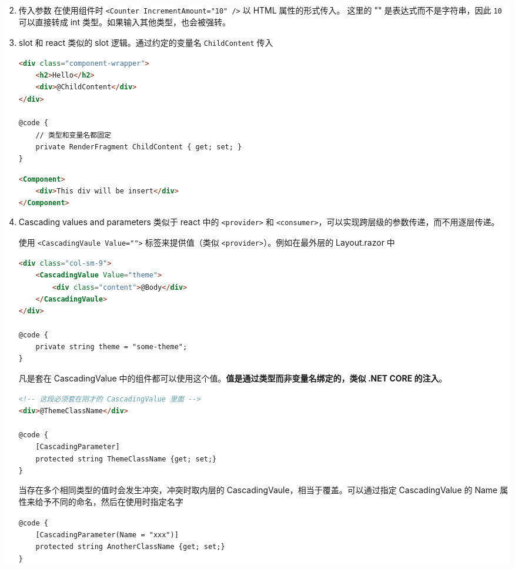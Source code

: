 2. 传入参数
    在使用组件时 `<Counter IncrementAmount="10" />` 以 HTML 属性的形式传入。
    这里的 "" 是表达式而不是字符串，因此 `10` 可以直接转成 int 类型。如果输入其他类型，也会被强转。

3. slot
    和 react 类似的 slot 逻辑。通过约定的变量名 `ChildContent` 传入

    ```html
    <div class="component-wrapper">
        <h2>Hello</h2>
        <div>@ChildContent</div>
    </div>

    @code {
        // 类型和变量名都固定
        private RenderFragment ChildContent { get; set; }
    }
    ```

    ```html
    <Component>
        <div>This div will be insert</div>
    </Component>
    ```

4. Cascading values and parameters
    类似于 react 中的 `<provider>` 和 `<consumer>`，可以实现跨层级的参数传递，而不用逐层传递。

    使用 `<CascadingVaule Value="">` 标签来提供值（类似 `<provider>`）。例如在最外层的 Layout.razor 中

    ```html
    <div class="col-sm-9">
        <CascadingValue Value="theme">
            <div class="content">@Body</div>
        </CascadingVaule>
    </div>

    @code {
        private string theme = "some-theme";
    }
    ```

    凡是套在 CascadingValue 中的组件都可以使用这个值。**值是通过类型而非变量名绑定的，类似 .NET CORE 的注入**。

    ```html
    <!-- 这段必须套在刚才的 CascadingValue 里面 -->
    <div>@ThemeClassName</div>

    @code {
        [CascadingParameter]
        protected string ThemeClassName {get; set;}
    }
    ```

    当存在多个相同类型的值时会发生冲突，冲突时取内层的 CascadingVaule，相当于覆盖。可以通过指定 CascadingValue 的 Name 属性来给予不同的命名，然后在使用时指定名字

    ```html
    @code {
        [CascadingParameter(Name = "xxx")]
        protected string AnotherClassName {get; set;}
    }
    ```
